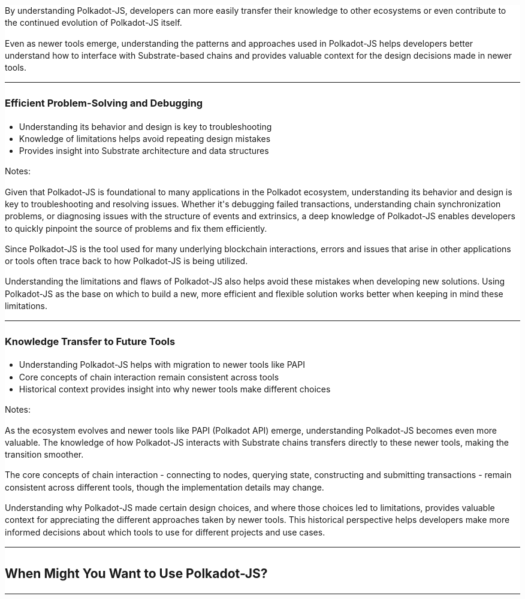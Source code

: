 By understanding Polkadot-JS, developers can more easily transfer their knowledge to other ecosystems or even contribute to the continued evolution of Polkadot-JS itself.

Even as newer tools emerge, understanding the patterns and approaches used in Polkadot-JS helps developers better understand how to interface with Substrate-based chains and provides valuable context for the design decisions made in newer tools.

---

### Efficient Problem-Solving and Debugging

- Understanding its behavior and design is key to troubleshooting
- Knowledge of limitations helps avoid repeating design mistakes
- Provides insight into Substrate architecture and data structures

Notes:

Given that Polkadot-JS is foundational to many applications in the Polkadot ecosystem, understanding its behavior and design is key to troubleshooting and resolving issues. Whether it's debugging failed transactions, understanding chain synchronization problems, or diagnosing issues with the structure of events and extrinsics, a deep knowledge of Polkadot-JS enables developers to quickly pinpoint the source of problems and fix them efficiently.

Since Polkadot-JS is the tool used for many underlying blockchain interactions, errors and issues that arise in other applications or tools often trace back to how Polkadot-JS is being utilized.

Understanding the limitations and flaws of Polkadot-JS also helps avoid these mistakes when developing new solutions. Using Polkadot-JS as the base on which to build a new, more efficient and flexible solution works better when keeping in mind these limitations.

---

### Knowledge Transfer to Future Tools

- Understanding Polkadot-JS helps with migration to newer tools like PAPI
- Core concepts of chain interaction remain consistent across tools
- Historical context provides insight into why newer tools make different choices

Notes:

As the ecosystem evolves and newer tools like PAPI (Polkadot API) emerge, understanding Polkadot-JS becomes even more valuable. The knowledge of how Polkadot-JS interacts with Substrate chains transfers directly to these newer tools, making the transition smoother.

The core concepts of chain interaction - connecting to nodes, querying state, constructing and submitting transactions - remain consistent across different tools, though the implementation details may change.

Understanding why Polkadot-JS made certain design choices, and where those choices led to limitations, provides valuable context for appreciating the different approaches taken by newer tools. This historical perspective helps developers make more informed decisions about which tools to use for different projects and use cases.

---

## When Might You Want to Use Polkadot-JS?

---